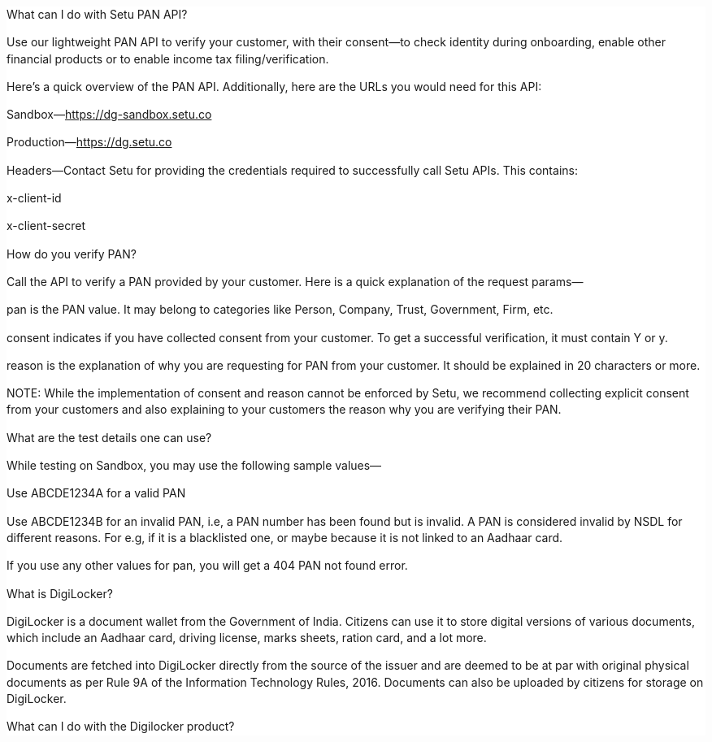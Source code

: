 What can I do with Setu PAN API?

Use our lightweight PAN API to verify your customer, with their consent—to check identity during onboarding, enable other financial products or to enable income tax filing/verification.

Here’s a quick overview of the PAN API. Additionally, here are the URLs you would need for this API:

Sandbox—https://dg-sandbox.setu.co

Production—https://dg.setu.co

Headers—Contact Setu for providing the credentials required to successfully call Setu APIs. This contains:

x-client-id

x-client-secret

How do you verify PAN?

Call the API to verify a PAN provided by your customer. Here is a quick explanation of the request params—

pan is the PAN value. It may belong to categories like Person, Company, Trust, Government, Firm, etc.

consent indicates if you have collected consent from your customer. To get a successful verification, it must contain Y or y.

reason is the explanation of why you are requesting for PAN from your customer. It should be explained in 20 characters or more.

NOTE: While the implementation of consent and reason cannot be enforced by Setu, we recommend collecting explicit consent from your customers and also explaining to your customers the reason why you are verifying their PAN.

What are the test details one can use?

While testing on Sandbox, you may use the following sample values—

Use ABCDE1234A for a valid PAN

Use ABCDE1234B for an invalid PAN, i.e, a PAN number has been found but is invalid. A PAN is considered invalid by NSDL for different reasons. For e.g, if it is a blacklisted one, or maybe because it is not linked to an Aadhaar card.

If you use any other values for pan, you will get a 404 PAN not found error.

What is DigiLocker?

DigiLocker is a document wallet from the Government of India. Citizens can use it to store digital versions of various documents, which include an Aadhaar card, driving license, marks sheets, ration card, and a lot more.

Documents are fetched into DigiLocker directly from the source of the issuer and are deemed to be at par with original physical documents as per Rule 9A of the Information Technology Rules, 2016. Documents can also be uploaded by citizens for storage on DigiLocker.

What can I do with the Digilocker product?
